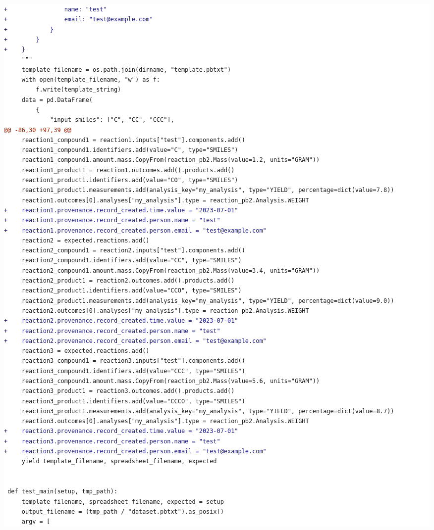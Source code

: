 ```diff
+                name: "test"
+                email: "test@example.com"
+            }
+        }
+    }
     """
     template_filename = os.path.join(dirname, "template.pbtxt")
     with open(template_filename, "w") as f:
         f.write(template_string)
     data = pd.DataFrame(
         {
             "input_smiles": ["C", "CC", "CCC"],
@@ -86,30 +97,39 @@
     reaction1_compound1 = reaction1.inputs["test"].components.add()
     reaction1_compound1.identifiers.add(value="C", type="SMILES")
     reaction1_compound1.amount.mass.CopyFrom(reaction_pb2.Mass(value=1.2, units="GRAM"))
     reaction1_product1 = reaction1.outcomes.add().products.add()
     reaction1_product1.identifiers.add(value="CO", type="SMILES")
     reaction1_product1.measurements.add(analysis_key="my_analysis", type="YIELD", percentage=dict(value=7.8))
     reaction1.outcomes[0].analyses["my_analysis"].type = reaction_pb2.Analysis.WEIGHT
+    reaction1.provenance.record_created.time.value = "2023-07-01"
+    reaction1.provenance.record_created.person.name = "test"
+    reaction1.provenance.record_created.person.email = "test@example.com"
     reaction2 = expected.reactions.add()
     reaction2_compound1 = reaction2.inputs["test"].components.add()
     reaction2_compound1.identifiers.add(value="CC", type="SMILES")
     reaction2_compound1.amount.mass.CopyFrom(reaction_pb2.Mass(value=3.4, units="GRAM"))
     reaction2_product1 = reaction2.outcomes.add().products.add()
     reaction2_product1.identifiers.add(value="CCO", type="SMILES")
     reaction2_product1.measurements.add(analysis_key="my_analysis", type="YIELD", percentage=dict(value=9.0))
     reaction2.outcomes[0].analyses["my_analysis"].type = reaction_pb2.Analysis.WEIGHT
+    reaction2.provenance.record_created.time.value = "2023-07-01"
+    reaction2.provenance.record_created.person.name = "test"
+    reaction2.provenance.record_created.person.email = "test@example.com"
     reaction3 = expected.reactions.add()
     reaction3_compound1 = reaction3.inputs["test"].components.add()
     reaction3_compound1.identifiers.add(value="CCC", type="SMILES")
     reaction3_compound1.amount.mass.CopyFrom(reaction_pb2.Mass(value=5.6, units="GRAM"))
     reaction3_product1 = reaction3.outcomes.add().products.add()
     reaction3_product1.identifiers.add(value="CCCO", type="SMILES")
     reaction3_product1.measurements.add(analysis_key="my_analysis", type="YIELD", percentage=dict(value=8.7))
     reaction3.outcomes[0].analyses["my_analysis"].type = reaction_pb2.Analysis.WEIGHT
+    reaction3.provenance.record_created.time.value = "2023-07-01"
+    reaction3.provenance.record_created.person.name = "test"
+    reaction3.provenance.record_created.person.email = "test@example.com"
     yield template_filename, spreadsheet_filename, expected
 
 
 def test_main(setup, tmp_path):
     template_filename, spreadsheet_filename, expected = setup
     output_filename = (tmp_path / "dataset.pbtxt").as_posix()
     argv = [
```
